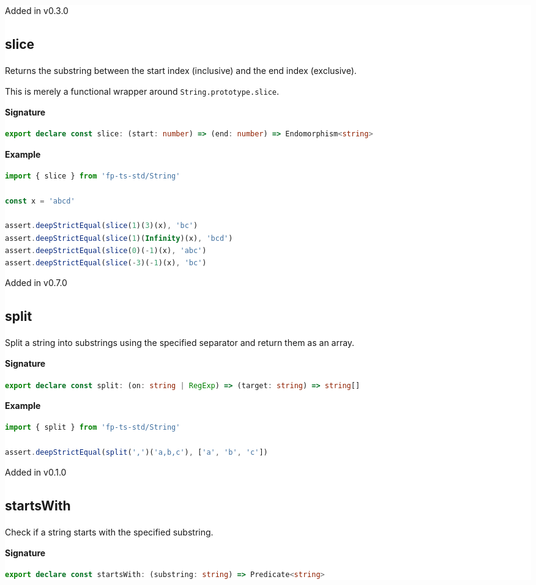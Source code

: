 Added in v0.3.0

## slice

Returns the substring between the start index (inclusive) and the end index
(exclusive).

This is merely a functional wrapper around `String.prototype.slice`.

**Signature**

```ts
export declare const slice: (start: number) => (end: number) => Endomorphism<string>
```

**Example**

```ts
import { slice } from 'fp-ts-std/String'

const x = 'abcd'

assert.deepStrictEqual(slice(1)(3)(x), 'bc')
assert.deepStrictEqual(slice(1)(Infinity)(x), 'bcd')
assert.deepStrictEqual(slice(0)(-1)(x), 'abc')
assert.deepStrictEqual(slice(-3)(-1)(x), 'bc')
```

Added in v0.7.0

## split

Split a string into substrings using the specified separator and return them
as an array.

**Signature**

```ts
export declare const split: (on: string | RegExp) => (target: string) => string[]
```

**Example**

```ts
import { split } from 'fp-ts-std/String'

assert.deepStrictEqual(split(',')('a,b,c'), ['a', 'b', 'c'])
```

Added in v0.1.0

## startsWith

Check if a string starts with the specified substring.

**Signature**

```ts
export declare const startsWith: (substring: string) => Predicate<string>
```
